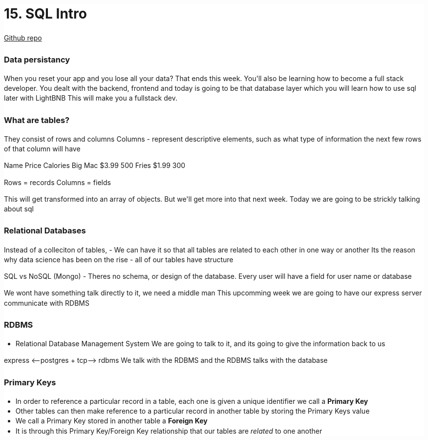 # 15. SQL Intro

[Github repo](https://mandrillapp.com/track/click/30244704/github.com?p=eyJzIjoibkdJakpEQTdFeG1BZGZOVVQwb3BWQy10ZFlvIiwidiI6MSwicCI6IntcInVcIjozMDI0NDcwNCxcInZcIjoxLFwidXJsXCI6XCJodHRwczpcXFwvXFxcL2dpdGh1Yi5jb21cXFwvc2VuaG9yZ29tZXNcXFwvbGVjdHVyZXMtZmxleC1qdW5lLTEyLWV2ZVxcXC90cmVlXFxcL21haW5cXFwvbTV3MTFcXFwvU1FMXCIsXCJpZFwiOlwiYzU1YmU0MmZkY2U3NGU0ODg2OGZkYmIxYjE0YTA5ODhcIixcInVybF9pZHNcIjpbXCJhM2IyODk5ZDc4YzEyMzQ5ZGViYTUzNzUyZTQ3NTMwYThlOGI3NDk3XCJdfSJ9)

### Data persistancy

When you reset your app and you lose all your data? That ends this week. You'll also be learning how to become a full stack developer. You dealt with the backend, frontend and today is going to be that database layer which you will learn how to use sql later with LightBNB This will make you a fullstack dev.

### What are tables?

They consist of rows and columns Columns - represent descriptive elements, such as what type of information the next few rows of that column will have

Name Price Calories Big Mac $3.99 500 Fries $1.99 300

Rows = records Columns = fields

This will get transformed into an array of objects. But we'll get more into that next week. Today we are going to be strickly talking about sql

### Relational Databases

Instead of a colleciton of tables, - We can have it so that all tables are related to each other in one way or another Its the reason why data science has been on the rise - all of our tables have structure

SQL vs NoSQL (Mongo) - Theres no schema, or design of the database. Every user will have a field for user name or database

We wont have something talk directly to it, we need a middle man This upcomming week we are going to have our express server communicate with RDBMS

### RDBMS

- Relational Database Management System We are going to talk to it, and its going to give the information back to us

express <--postgres + tcp--> rdbms We talk with the RDBMS and the RDBMS talks with the database

### Primary Keys

- In order to reference a particular record in a table, each one is given a unique identifier we call a **Primary Key**
- Other tables can then make reference to a particular record in another table by storing the Primary Keys value
- We call a Primary Key stored in another table a **Foreign Key**
- It is through this Primary Key/Foreign Key relationship that our tables are *related* to one another
